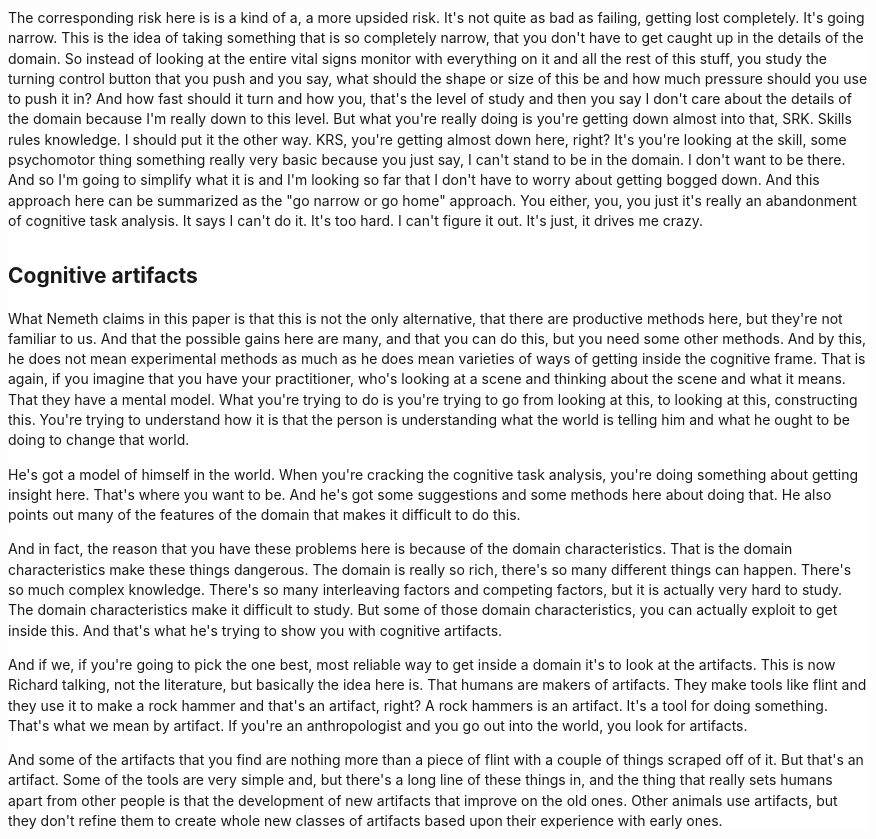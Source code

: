  The corresponding risk here is is a kind of a, a more upsided risk. It's not quite as bad as failing, getting lost completely. It's going narrow. This is the idea of taking something that is so completely narrow, that you don't have to get caught up in the details of the domain. So instead of looking at the entire vital signs monitor with everything on it and all the rest of this stuff, you study the turning control button that you push and you say, what should the shape or size of this be and how much pressure should you use to push it in? And how fast should it turn and how you, that's the level of study and then you say I don't care about the details of the domain because I'm really down to this level. But what you're really doing is you're getting down almost into that, SRK. Skills rules knowledge. I should put it the other way. KRS, you're getting almost down here, right? It's you're looking at the skill, some psychomotor thing something really very basic because you just say, I can't stand to be in the domain. I don't want to be there. And so I'm going to simplify what it is and I'm looking so far that I don't have to worry about getting bogged down. And this approach here can be summarized as the "go narrow or go home" approach. You either, you, you just it's really an abandonment of cognitive task analysis. It says I can't do it. It's too hard. I can't figure it out. It's just, it drives me crazy. 

 ## Cognitive artifacts

What Nemeth claims in this paper is that this is not the only alternative, that there are productive methods here, but they're not familiar to us. And that the possible gains here are many, and that you can do this, but you need some other methods. And by this, he does not mean experimental methods as much as he does mean varieties of ways of getting inside the cognitive frame. That is again, if you imagine that you have your practitioner, who's looking at a scene and thinking about the scene and what it means. That they have a mental model. What you're trying to do is you're trying to go from looking at this, to looking at this, constructing this. You're trying to understand how it is that the person is understanding what the world is telling him and what he ought to be doing to change that world.

He's got a model of himself in the world. When you're cracking the cognitive task analysis, you're doing something about getting insight here. That's where you want to be. And he's got some suggestions and some methods here about doing that. He also points out many of the features of the domain that makes it difficult to do this.

And in fact, the reason that you have these problems here is because of the domain characteristics. That is the domain characteristics make these things dangerous. The domain is really so rich, there's so many different things can happen. There's so much complex knowledge. There's so many interleaving factors and competing factors, but it is actually very hard to study. The domain characteristics make it difficult to study. But some of those domain characteristics, you can actually exploit to get inside this. And that's what he's trying to show you with cognitive artifacts. 

And if we, if you're going to pick the one best, most reliable way to get inside a domain it's to look at the artifacts. This is now Richard talking, not the literature, but basically the idea here is. That humans are makers of artifacts. They make tools like  flint and they use it to make a rock hammer and that's an artifact, right? A rock hammers is an artifact. It's a tool for doing something. That's what we mean by artifact. If you're an anthropologist and you go out into the world, you look for artifacts.

And some of the artifacts that you find are nothing more than a piece of flint with a couple of things scraped off of it. But that's an artifact. Some of the tools are very simple and, but there's a long line of these things in, and the thing that really sets humans apart from other people is that the development of new artifacts that improve on the old ones. Other animals use artifacts, but they don't refine them to create whole new classes of artifacts based upon their experience with early ones.
